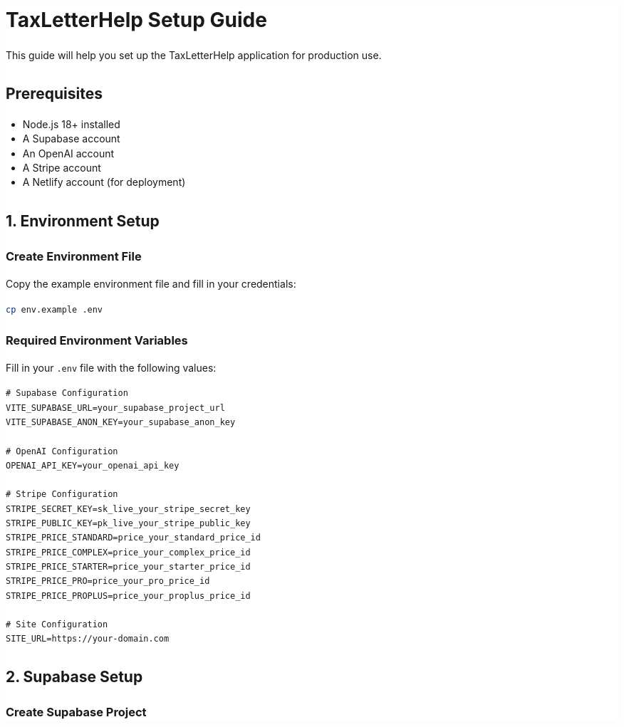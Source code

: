 # TaxLetterHelp Setup Guide

This guide will help you set up the TaxLetterHelp application for production use.

## Prerequisites

- Node.js 18+ installed
- A Supabase account
- An OpenAI account
- A Stripe account
- A Netlify account (for deployment)

## 1. Environment Setup

### Create Environment File

Copy the example environment file and fill in your credentials:

```bash
cp env.example .env
```

### Required Environment Variables

Fill in your `.env` file with the following values:

```env
# Supabase Configuration
VITE_SUPABASE_URL=your_supabase_project_url
VITE_SUPABASE_ANON_KEY=your_supabase_anon_key

# OpenAI Configuration
OPENAI_API_KEY=your_openai_api_key

# Stripe Configuration
STRIPE_SECRET_KEY=sk_live_your_stripe_secret_key
STRIPE_PUBLIC_KEY=pk_live_your_stripe_public_key
STRIPE_PRICE_STANDARD=price_your_standard_price_id
STRIPE_PRICE_COMPLEX=price_your_complex_price_id
STRIPE_PRICE_STARTER=price_your_starter_price_id
STRIPE_PRICE_PRO=price_your_pro_price_id
STRIPE_PRICE_PROPLUS=price_your_proplus_price_id

# Site Configuration
SITE_URL=https://your-domain.com
```

## 2. Supabase Setup

### Create Supabase Project
